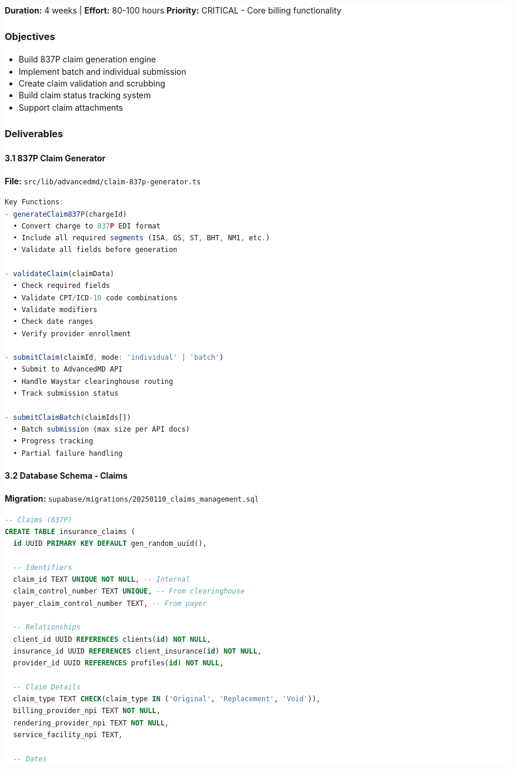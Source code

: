 **Duration:** 4 weeks | **Effort:** 80-100 hours
**Priority:** CRITICAL - Core billing functionality

### Objectives
- Build 837P claim generation engine
- Implement batch and individual submission
- Create claim validation and scrubbing
- Build claim status tracking system
- Support claim attachments

### Deliverables

#### 3.1 837P Claim Generator
**File:** `src/lib/advancedmd/claim-837p-generator.ts`

```typescript
Key Functions:
- generateClaim837P(chargeId)
  • Convert charge to 837P EDI format
  • Include all required segments (ISA, GS, ST, BHT, NM1, etc.)
  • Validate all fields before generation

- validateClaim(claimData)
  • Check required fields
  • Validate CPT/ICD-10 code combinations
  • Validate modifiers
  • Check date ranges
  • Verify provider enrollment

- submitClaim(claimId, mode: 'individual' | 'batch')
  • Submit to AdvancedMD API
  • Handle Waystar clearinghouse routing
  • Track submission status

- submitClaimBatch(claimIds[])
  • Batch submission (max size per API docs)
  • Progress tracking
  • Partial failure handling
```

#### 3.2 Database Schema - Claims
**Migration:** `supabase/migrations/20250110_claims_management.sql`

```sql
-- Claims (837P)
CREATE TABLE insurance_claims (
  id UUID PRIMARY KEY DEFAULT gen_random_uuid(),

  -- Identifiers
  claim_id TEXT UNIQUE NOT NULL, -- Internal
  claim_control_number TEXT UNIQUE, -- From clearinghouse
  payer_claim_control_number TEXT, -- From payer

  -- Relationships
  client_id UUID REFERENCES clients(id) NOT NULL,
  insurance_id UUID REFERENCES client_insurance(id) NOT NULL,
  provider_id UUID REFERENCES profiles(id) NOT NULL,

  -- Claim Details
  claim_type TEXT CHECK(claim_type IN ('Original', 'Replacement', 'Void')),
  billing_provider_npi TEXT NOT NULL,
  rendering_provider_npi TEXT NOT NULL,
  service_facility_npi TEXT,

  -- Dates
```